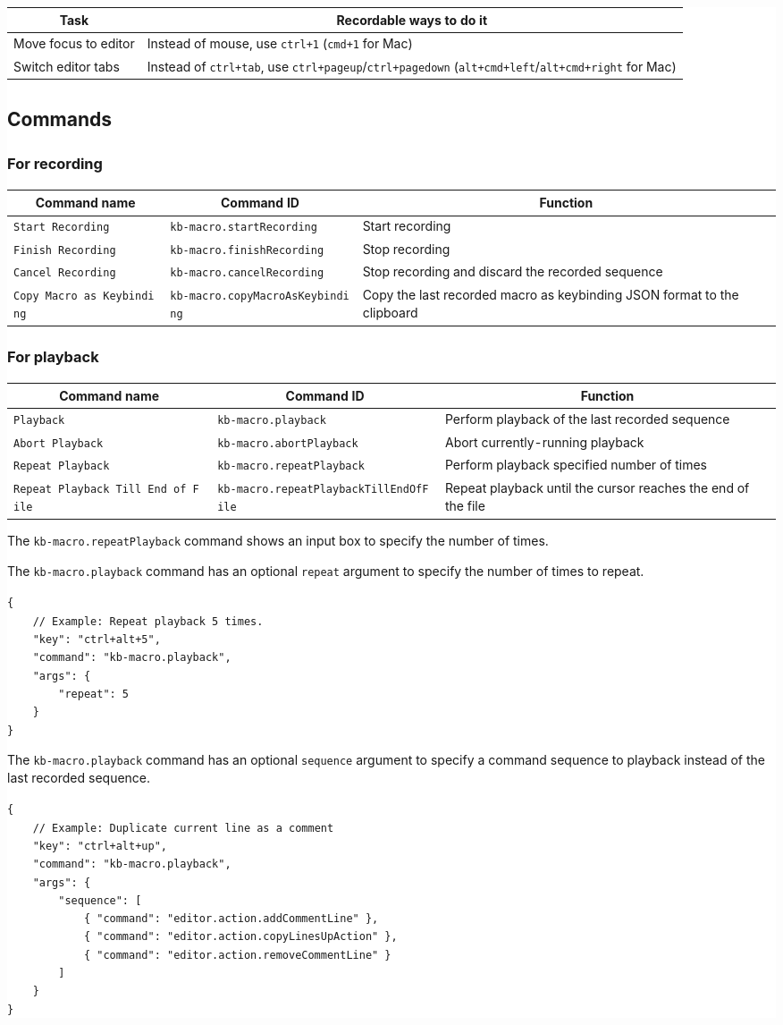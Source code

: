 | Task | Recordable ways to do it |
| ---- | ------------------------ |
| Move focus to editor | Instead of mouse, use `ctrl+1` (`cmd+1` for Mac) |
| Switch editor tabs | Instead of `ctrl+tab`, use `ctrl+pageup`/`ctrl+pagedown` (`alt+cmd+left`/`alt+cmd+right` for Mac) |

## Commands
### For recording
| Command name | Command ID | Function |
| ------------ | ---------- | -------- |
| `Start Recording` | `kb-macro.startRecording` | Start recording |
| `Finish Recording` | `kb-macro.finishRecording` | Stop recording |
| `Cancel Recording` | `kb-macro.cancelRecording` | Stop recording and discard the recorded sequence |
| `Copy Macro as Keybinding` | `kb-macro.copyMacroAsKeybinding` | Copy the last recorded macro as keybinding JSON format to the clipboard |

### For playback
| Command name | Command ID | Function |
| ------------ | ---------- | -------- |
| `Playback` | `kb-macro.playback` | Perform playback of the last recorded sequence |
| `Abort Playback` | `kb-macro.abortPlayback` | Abort currently-running playback |
| `Repeat Playback` | `kb-macro.repeatPlayback` | Perform playback specified number of times |
| `Repeat Playback Till End of File` | `kb-macro.repeatPlaybackTillEndOfFile` | Repeat playback until the cursor reaches the end of the file |

The `kb-macro.repeatPlayback` command shows an input box to specify the number of times.

The `kb-macro.playback` command has an optional `repeat` argument to specify the number of times to repeat.
```jsonc
{
    // Example: Repeat playback 5 times.
    "key": "ctrl+alt+5",
    "command": "kb-macro.playback",
    "args": {
        "repeat": 5
    }
}
```

The `kb-macro.playback` command has an optional `sequence` argument to specify a command sequence to playback instead of the last recorded sequence.
```jsonc
{
    // Example: Duplicate current line as a comment
    "key": "ctrl+alt+up",
    "command": "kb-macro.playback",
    "args": {
        "sequence": [
            { "command": "editor.action.addCommentLine" },
            { "command": "editor.action.copyLinesUpAction" },
            { "command": "editor.action.removeCommentLine" }
        ]
    }
}
```

